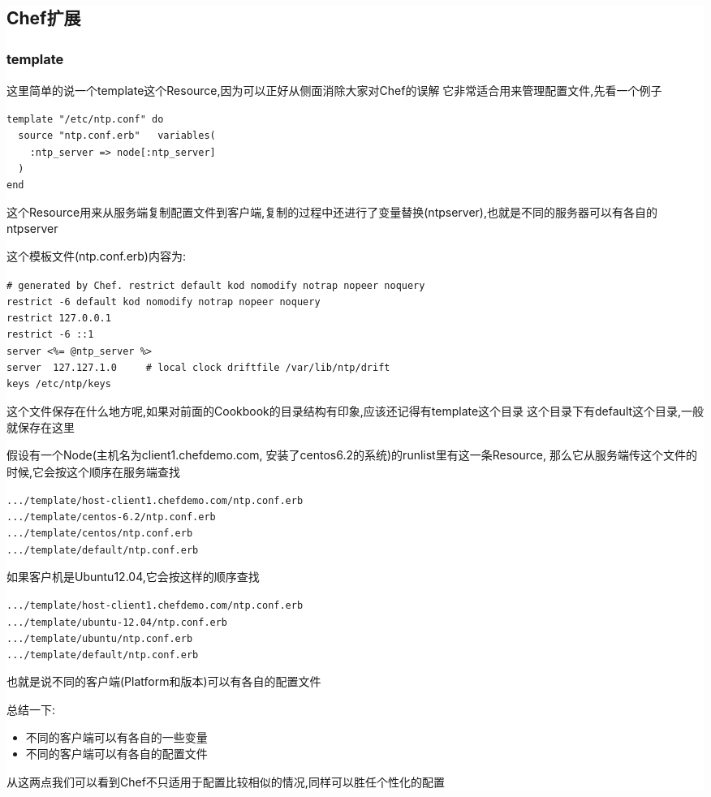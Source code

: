 ##  Chef扩展

### template

这里简单的说一个template这个Resource,因为可以正好从侧面消除大家对Chef的误解 它非常适合用来管理配置文件,先看一个例子

```
template "/etc/ntp.conf" do
  source "ntp.conf.erb"   variables(
    :ntp_server => node[:ntp_server]
  )
end
```

这个Resource用来从服务端复制配置文件到客户端,复制的过程中还进行了变量替换(ntpserver),也就是不同的服务器可以有各自的ntpserver

这个模板文件(ntp.conf.erb)内容为:

```
# generated by Chef. restrict default kod nomodify notrap nopeer noquery
restrict -6 default kod nomodify notrap nopeer noquery
restrict 127.0.0.1
restrict -6 ::1
server <%= @ntp_server %>
server  127.127.1.0     # local clock driftfile /var/lib/ntp/drift
keys /etc/ntp/keys
```

这个文件保存在什么地方呢,如果对前面的Cookbook的目录结构有印象,应该还记得有template这个目录 这个目录下有default这个目录,一般就保存在这里

假设有一个Node(主机名为client1.chefdemo.com, 安装了centos6.2的系统)的runlist里有这一条Resource, 那么它从服务端传这个文件的时候,它会按这个顺序在服务端查找

```
.../template/host-client1.chefdemo.com/ntp.conf.erb
.../template/centos-6.2/ntp.conf.erb
.../template/centos/ntp.conf.erb
.../template/default/ntp.conf.erb
```

如果客户机是Ubuntu12.04,它会按这样的顺序查找

```
.../template/host-client1.chefdemo.com/ntp.conf.erb
.../template/ubuntu-12.04/ntp.conf.erb
.../template/ubuntu/ntp.conf.erb
.../template/default/ntp.conf.erb
```

也就是说不同的客户端(Platform和版本)可以有各自的配置文件

总结一下:

- 不同的客户端可以有各自的一些变量
- 不同的客户端可以有各自的配置文件

从这两点我们可以看到Chef不只适用于配置比较相似的情况,同样可以胜任个性化的配置
